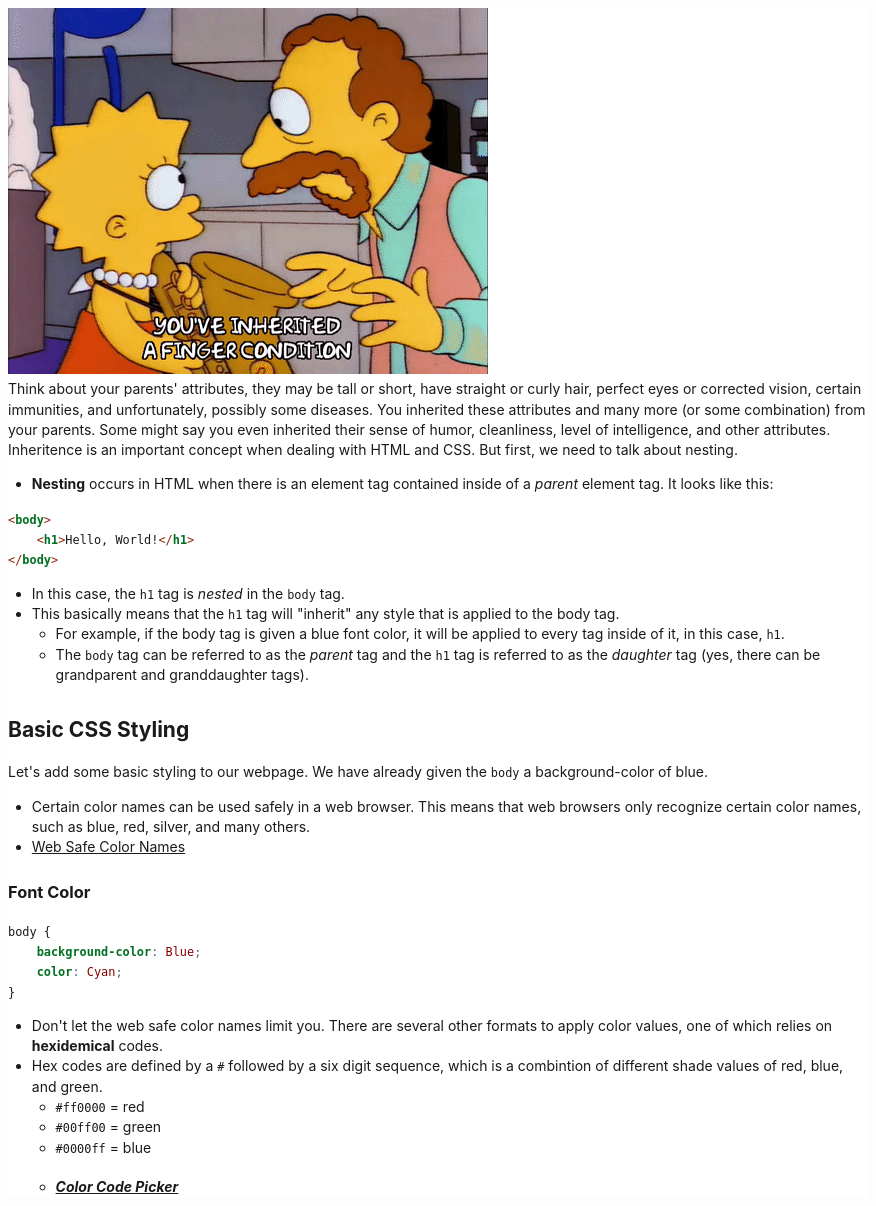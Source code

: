 ![1](https://github.com/Coderdotnew/web_design/blob/master/gifs/inerhit.gif)  
Think about your parents' attributes, they may be tall or short, have straight or curly hair, perfect eyes or corrected vision, certain immunities, and unfortunately, possibly some diseases. You inherited these attributes and many more (or some combination) from your parents. Some might say you even inherited their sense of humor, cleanliness, level of intelligence, and other attributes.  
Inheritence is an important concept when dealing with HTML and CSS. But first, we need to talk about nesting.
* **Nesting** occurs in HTML when there is an element tag contained inside of a *parent* element tag. It looks like this: 
```html
<body>
    <h1>Hello, World!</h1>
</body>
```
* In this case, the `h1` tag is *nested* in the `body` tag.
* This basically means that the `h1` tag will "inherit" any style that is applied to the body tag.
  * For example, if the body tag is given a blue font color, it will be applied to every tag inside of it, in this case, `h1`.
  * The `body` tag can be referred to as the *parent* tag and the `h1` tag is referred to as the *daughter* tag (yes, there can be grandparent and granddaughter tags). 


## Basic CSS Styling
Let's add some basic styling to our webpage. We have already given the `body` a background-color of blue. 
* Certain color names can be used safely in a web browser. This means that web browsers only recognize certain color names, such as blue, red, silver, and many others.
* [Web Safe Color Names](http://www.w3schools.com/colors/colors_names.asp)

### Font Color
```css
body { 
    background-color: Blue;
    color: Cyan;
}
```
*  Don't let the web safe color names limit you. There are several other formats to apply color values, one of which relies on **hexidemical** codes.
*  Hex codes are defined by a `#` followed by a six digit sequence, which is a combintion of different shade values of red, blue, and green. 
    *  `#ff0000` = red
    *  `#00ff00` = green
    *  `#0000ff` = blue  
    *  ##### [Color Code Picker](http://htmlcolorcodes.com/)
